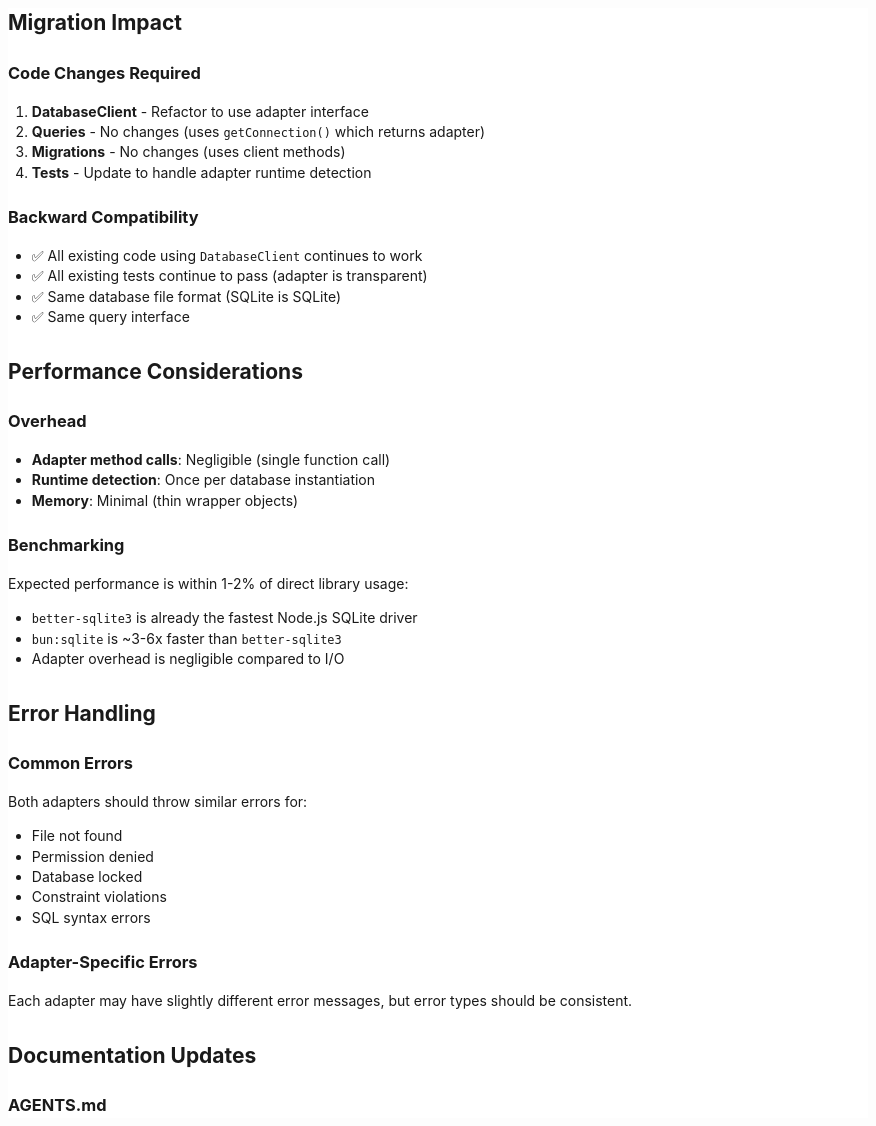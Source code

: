 ## Migration Impact

### Code Changes Required

1. **DatabaseClient** - Refactor to use adapter interface
2. **Queries** - No changes (uses `getConnection()` which returns adapter)
3. **Migrations** - No changes (uses client methods)
4. **Tests** - Update to handle adapter runtime detection

### Backward Compatibility

- ✅ All existing code using `DatabaseClient` continues to work
- ✅ All existing tests continue to pass (adapter is transparent)
- ✅ Same database file format (SQLite is SQLite)
- ✅ Same query interface

## Performance Considerations

### Overhead

- **Adapter method calls**: Negligible (single function call)
- **Runtime detection**: Once per database instantiation
- **Memory**: Minimal (thin wrapper objects)

### Benchmarking

Expected performance is within 1-2% of direct library usage:
- `better-sqlite3` is already the fastest Node.js SQLite driver
- `bun:sqlite` is ~3-6x faster than `better-sqlite3`
- Adapter overhead is negligible compared to I/O

## Error Handling

### Common Errors

Both adapters should throw similar errors for:
- File not found
- Permission denied
- Database locked
- Constraint violations
- SQL syntax errors

### Adapter-Specific Errors

Each adapter may have slightly different error messages, but error types should be consistent.

## Documentation Updates

### AGENTS.md

